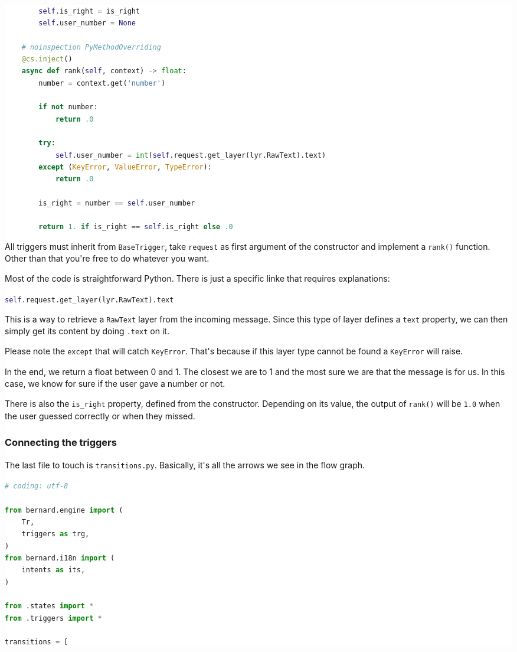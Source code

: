 ```python
        self.is_right = is_right
        self.user_number = None

    # noinspection PyMethodOverriding
    @cs.inject()
    async def rank(self, context) -> float:
        number = context.get('number')

        if not number:
            return .0

        try:
            self.user_number = int(self.request.get_layer(lyr.RawText).text)
        except (KeyError, ValueError, TypeError):
            return .0

        is_right = number == self.user_number

        return 1. if is_right == self.is_right else .0
```

All triggers must inherit from `BaseTrigger`, take `request` as
first argument of the constructor and implement a `rank()` function.
Other than that you're free to do whatever you want.

Most of the code is straightforward Python. There is just a specific
linke that requires explanations:

```python
self.request.get_layer(lyr.RawText).text
```

This is a way to retrieve a `RawText` layer from the incoming message.
Since this type of layer defines a `text` property, we can then simply
get its content by doing `.text` on it.

Please note the `except` that will catch `KeyError`. That's because if
this layer type cannot be found a `KeyError` will raise.

In the end, we return a float between 0 and 1. The closest we are to 1
and the most sure we are that the message is for us. In this case, we
know for sure if the user gave a number or not.

There is also the `is_right` property, defined from the constructor.
Depending on its value, the output of `rank()` will be `1.0` when the
user guessed correctly or when they missed.

### Connecting the triggers

The last file to touch is `transitions.py`. Basically, it's all the
arrows we see in the flow graph.

```python
# coding: utf-8

from bernard.engine import (
    Tr,
    triggers as trg,
)
from bernard.i18n import (
    intents as its,
)

from .states import *
from .triggers import *

transitions = [
```